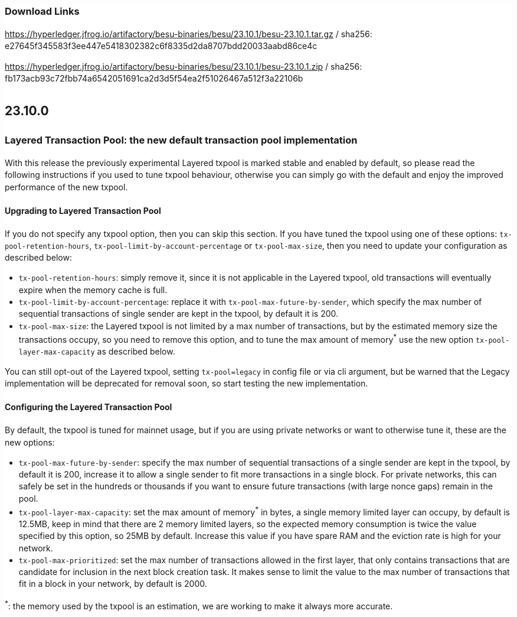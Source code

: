 ### Download Links
https://hyperledger.jfrog.io/artifactory/besu-binaries/besu/23.10.1/besu-23.10.1.tar.gz / sha256: e27645f345583f3ee447e5418302382c6f8335d2da8707bdd20033aabd86ce4c

https://hyperledger.jfrog.io/artifactory/besu-binaries/besu/23.10.1/besu-23.10.1.zip / sha256: fb173acb93c72fbb74a6542051691ca2d3d5f54ea2f51026467a512f3a22106b

## 23.10.0
### Layered Transaction Pool: the new default transaction pool implementation
With this release the previously experimental Layered txpool is marked stable and enabled by default, so please read the following instructions if you used to tune txpool behaviour,
otherwise you can simply go with the default and enjoy the improved performance of the new txpool.

#### Upgrading to Layered Transaction Pool
If you do not specify any txpool option, then you can skip this section.
If you have tuned the txpool using one of these options: `tx-pool-retention-hours`, `tx-pool-limit-by-account-percentage` or `tx-pool-max-size`,
then you need to update your configuration as described below:
- `tx-pool-retention-hours`: simply remove it, since it is not applicable in the Layered txpool, old transactions will eventually expire when the memory cache is full.
- `tx-pool-limit-by-account-percentage`: replace it with `tx-pool-max-future-by-sender`, which specify the max number of sequential transactions of single sender are kept in the txpool, by default it is 200.
- `tx-pool-max-size`: the Layered txpool is not limited by a max number of transactions, but by the estimated memory size the transactions occupy, so you need to remove this option, and to tune the max amount of memory<sup>*</sup> use the new option `tx-pool-layer-max-capacity` as described below.

You can still opt-out of the Layered txpool, setting `tx-pool=legacy` in config file or via cli argument, but be warned that the Legacy implementation will be deprecated for removal soon, so start testing the new implementation.

#### Configuring the Layered Transaction Pool
By default, the txpool is tuned for mainnet usage, but if you are using private networks or want to otherwise tune it, these are the new options:
- `tx-pool-max-future-by-sender`: specify the max number of sequential transactions of a single sender are kept in the txpool, by default it is 200, increase it to allow a single sender to fit more transactions in a single block. For private networks, this can safely be set in the hundreds or thousands if you want to ensure future transactions (with large nonce gaps) remain in the pool.
- `tx-pool-layer-max-capacity`: set the max amount of memory<sup>*</sup> in bytes, a single memory limited layer can occupy, by default is 12.5MB, keep in mind that there are 2 memory limited layers, so the expected memory consumption is twice the value specified by this option, so 25MB by default. Increase this value if you have spare RAM and the eviction rate is high for your network.
- `tx-pool-max-prioritized`: set the max number of transactions allowed in the first layer, that only contains transactions that are candidate for inclusion in the next block creation task. It makes sense to limit the value to the max number of transactions that fit in a block in your network, by default is 2000.

<sup>*</sup>: the memory used by the txpool is an estimation, we are working to make it always more accurate.
